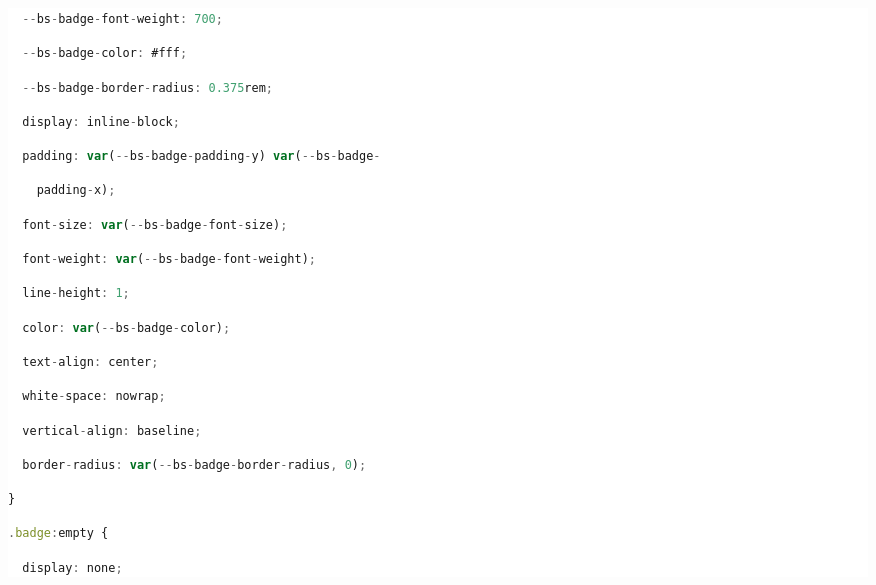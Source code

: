 ```js
  --bs-badge-font-weight: 700;
```

```js
  --bs-badge-color: #fff;
```

```js
  --bs-badge-border-radius: 0.375rem;
```

```js
  display: inline-block;
```

```js
  padding: var(--bs-badge-padding-y) var(--bs-badge-
```

```js
    padding-x);
```

```js
  font-size: var(--bs-badge-font-size);
```

```js
  font-weight: var(--bs-badge-font-weight);
```

```js
  line-height: 1;
```

```js
  color: var(--bs-badge-color);
```

```js
  text-align: center;
```

```js
  white-space: nowrap;
```

```js
  vertical-align: baseline;
```

```js
  border-radius: var(--bs-badge-border-radius, 0);
```

```js
}
```

```js
.badge:empty {
```

```js
  display: none;
```
